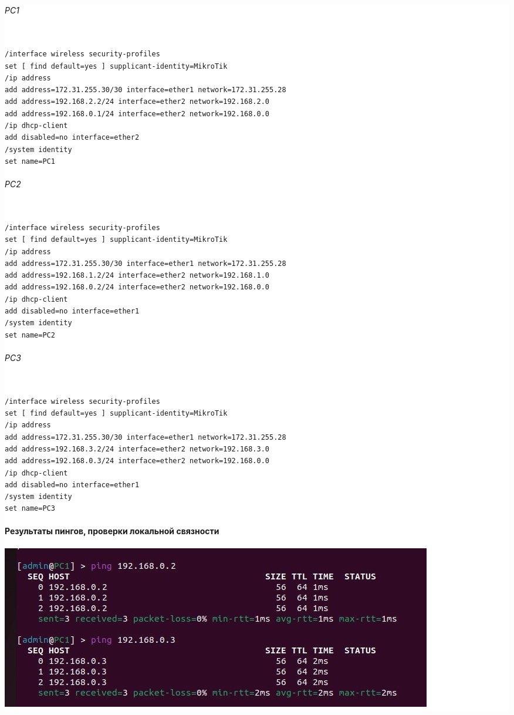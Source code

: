 <h6>PC1</h6>
<pre><code>
/interface wireless security-profiles
set [ find default=yes ] supplicant-identity=MikroTik
/ip address
add address=172.31.255.30/30 interface=ether1 network=172.31.255.28
add address=192.168.2.2/24 interface=ether2 network=192.168.2.0
add address=192.168.0.1/24 interface=ether2 network=192.168.0.0
/ip dhcp-client
add disabled=no interface=ether2
/system identity
set name=PC1
</pre></code>

<h6>PC2</h6>
<pre><code>
/interface wireless security-profiles
set [ find default=yes ] supplicant-identity=MikroTik
/ip address
add address=172.31.255.30/30 interface=ether1 network=172.31.255.28
add address=192.168.1.2/24 interface=ether2 network=192.168.1.0
add address=192.168.0.2/24 interface=ether2 network=192.168.0.0
/ip dhcp-client
add disabled=no interface=ether1
/system identity
set name=PC2
</pre></code>

<h6>PC3</h6>
<pre><code>
/interface wireless security-profiles
set [ find default=yes ] supplicant-identity=MikroTik
/ip address
add address=172.31.255.30/30 interface=ether1 network=172.31.255.28
add address=192.168.3.2/24 interface=ether2 network=192.168.3.0
add address=192.168.0.3/24 interface=ether2 network=192.168.0.0
/ip dhcp-client
add disabled=no interface=ether1
/system identity
set name=PC3
</pre></code>

<h4>Результаты пингов, проверки локальной связности</h4>
<img src="PC1.jpg" alt="PC1">